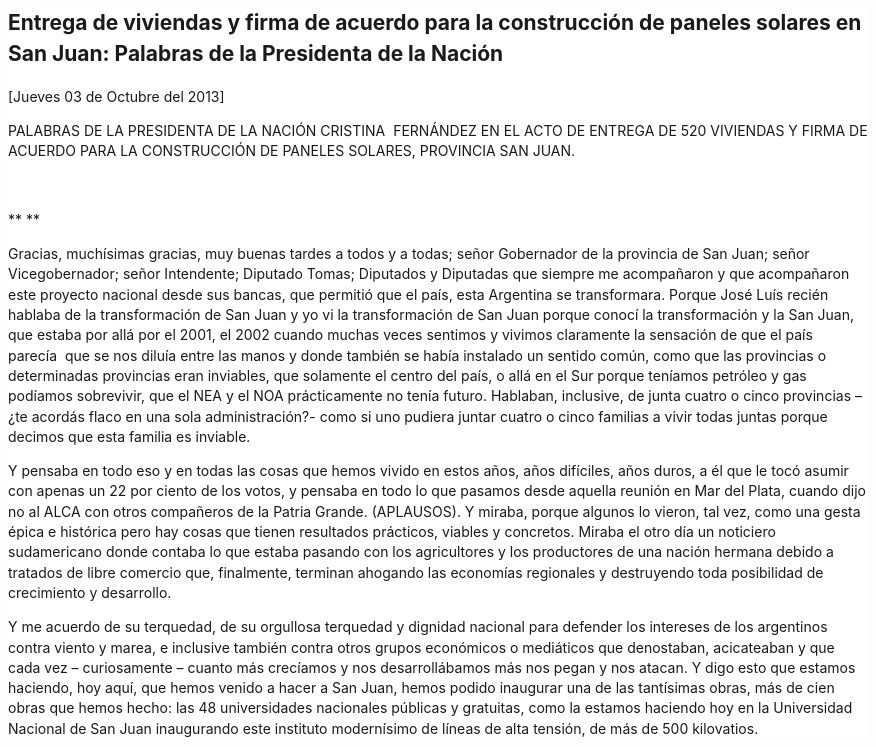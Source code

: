 Entrega de viviendas y firma de acuerdo para la construcción de paneles solares en San Juan: Palabras de la Presidenta de la Nación
-----------------------------------------------------------------------------------------------------------------------------------

[Jueves 03 de Octubre del 2013]

PALABRAS DE LA PRESIDENTA DE LA NACIÓN CRISTINA  FERNÁNDEZ EN EL ACTO DE
ENTREGA DE 520 VIVIENDAS Y FIRMA DE ACUERDO PARA LA CONSTRUCCIÓN DE
PANELES SOLARES, PROVINCIA SAN JUAN.

 

** **

Gracias, muchísimas gracias, muy buenas tardes a todos y a todas; señor
Gobernador de la provincia de San Juan; señor Vicegobernador; señor
Intendente; Diputado Tomas; Diputados y Diputadas que siempre me
acompañaron y que acompañaron este proyecto nacional desde sus bancas,
que permitió que el país, esta Argentina se transformara. Porque José
Luís recién hablaba de la transformación de San Juan y yo vi la
transformación de San Juan porque conocí la transformación y la San
Juan, que estaba por allá por el 2001, el 2002 cuando muchas veces
sentimos y vivimos claramente la sensación de que el país parecía  que
se nos diluía entre las manos y donde también se había instalado un
sentido común, como que las provincias o determinadas provincias eran
inviables, que solamente el centro del país, o allá en el Sur porque
teníamos petróleo y gas podíamos sobrevivir, que el NEA y el NOA
prácticamente no tenía futuro. Hablaban, inclusive, de junta cuatro o
cinco provincias – ¿te acordás flaco en una sola administración?- como
si uno pudiera juntar cuatro o cinco familias a vivir todas juntas
porque decimos que esta familia es inviable.

Y pensaba en todo eso y en todas las cosas que hemos vivido en estos
años, años difíciles, años duros, a él que le tocó asumir con apenas un
22 por ciento de los votos, y pensaba en todo lo que pasamos desde
aquella reunión en Mar del Plata, cuando dijo no al ALCA con otros
compañeros de la Patria Grande. (APLAUSOS). Y miraba, porque algunos lo
vieron, tal vez, como una gesta épica e histórica pero hay cosas que
tienen resultados prácticos, viables y concretos. Miraba el otro día un
noticiero sudamericano donde contaba lo que estaba pasando con los
agricultores y los productores de una nación hermana debido a tratados
de libre comercio que, finalmente, terminan ahogando las economías
regionales y destruyendo toda posibilidad de crecimiento y desarrollo.

Y me acuerdo de su terquedad, de su orgullosa terquedad y dignidad
nacional para defender los intereses de los argentinos contra viento y
marea, e inclusive también contra otros grupos económicos o mediáticos
que denostaban, acicateaban y que cada vez – curiosamente – cuanto más
crecíamos y nos desarrollábamos más nos pegan y nos atacan. Y digo esto
que estamos haciendo, hoy aquí, que hemos venido a hacer a San Juan,
hemos podido inaugurar una de las tantísimas obras, más de cien obras
que hemos hecho: las 48 universidades nacionales públicas y gratuitas,
como la estamos haciendo hoy en la Universidad Nacional de San Juan
inaugurando este instituto modernísimo de líneas de alta tensión, de más
de 500 kilovatios.
